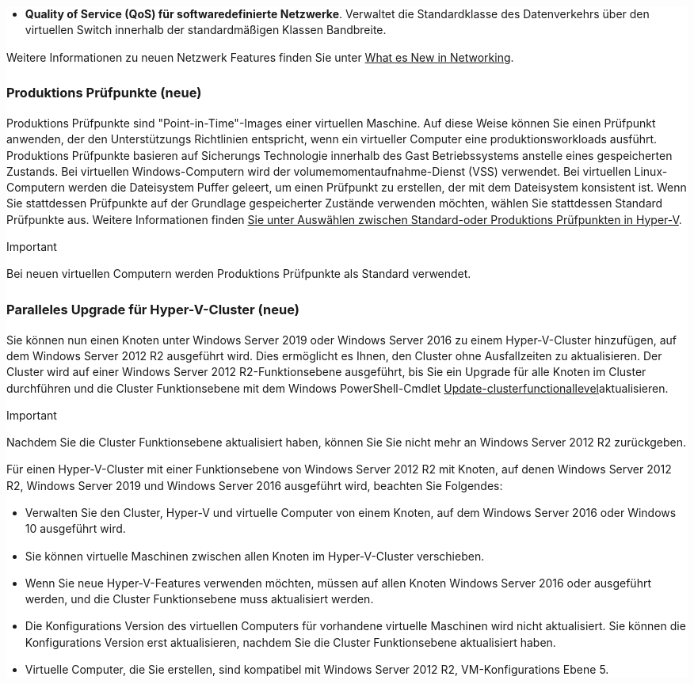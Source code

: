 -   **Quality of Service (QoS) für softwaredefinierte Netzwerke**. Verwaltet die Standardklasse des Datenverkehrs über den virtuellen Switch innerhalb der standardmäßigen Klassen Bandbreite.  
  
Weitere Informationen zu neuen Netzwerk Features finden Sie unter [What es New in Networking](../../networking/What-s-New-in-Networking.md).  
  
### <a name="production-checkpoints-new"></a>Produktions Prüfpunkte \(neue\)

Produktions Prüfpunkte sind "Point-in-Time"-Images einer virtuellen Maschine. Auf diese Weise können Sie einen Prüfpunkt anwenden, der den Unterstützungs Richtlinien entspricht, wenn ein virtueller Computer eine produktionsworkloads ausführt. Produktions Prüfpunkte basieren auf Sicherungs Technologie innerhalb des Gast Betriebssystems anstelle eines gespeicherten Zustands. Bei virtuellen Windows-Computern wird der volumemomentaufnahme-Dienst (VSS) verwendet. Bei virtuellen Linux-Computern werden die Dateisystem Puffer geleert, um einen Prüfpunkt zu erstellen, der mit dem Dateisystem konsistent ist. Wenn Sie stattdessen Prüfpunkte auf der Grundlage gespeicherter Zustände verwenden möchten, wählen Sie stattdessen Standard Prüfpunkte aus. Weitere Informationen finden [Sie unter Auswählen zwischen Standard-oder Produktions Prüfpunkten in Hyper-V](manage/Choose-between-standard-or-production-checkpoints-in-Hyper-V.md).  
  
> [!IMPORTANT]  
> Bei neuen virtuellen Computern werden Produktions Prüfpunkte als Standard verwendet.  
  
### <a name="rolling-hyper-v-cluster-upgrade-new"></a>Paralleles Upgrade für Hyper-V-Cluster \(neue\)

Sie können nun einen Knoten unter Windows Server 2019 oder Windows Server 2016 zu einem Hyper-V-Cluster hinzufügen, auf dem Windows Server 2012 R2 ausgeführt wird. Dies ermöglicht es Ihnen, den Cluster ohne Ausfallzeiten zu aktualisieren. Der Cluster wird auf einer Windows Server 2012 R2-Funktionsebene ausgeführt, bis Sie ein Upgrade für alle Knoten im Cluster durchführen und die Cluster Funktionsebene mit dem Windows PowerShell-Cmdlet [Update-clusterfunctionallevel](https://docs.microsoft.com/powershell/module/failoverclusters/Update-ClusterFunctionalLevel)aktualisieren.  
  
> [!IMPORTANT]  
> Nachdem Sie die Cluster Funktionsebene aktualisiert haben, können Sie Sie nicht mehr an Windows Server 2012 R2 zurückgeben.  
  
Für einen Hyper-V-Cluster mit einer Funktionsebene von Windows Server 2012 R2 mit Knoten, auf denen Windows Server 2012 R2, Windows Server 2019 und Windows Server 2016 ausgeführt wird, beachten Sie Folgendes:  
  
-   Verwalten Sie den Cluster, Hyper-V und virtuelle Computer von einem Knoten, auf dem Windows Server 2016 oder Windows 10 ausgeführt wird.  
  
-   Sie können virtuelle Maschinen zwischen allen Knoten im Hyper-V-Cluster verschieben.  
  
-   Wenn Sie neue Hyper-V-Features verwenden möchten, müssen auf allen Knoten Windows Server 2016 oder ausgeführt werden, und die Cluster Funktionsebene muss aktualisiert werden.  
  
-   Die Konfigurations Version des virtuellen Computers für vorhandene virtuelle Maschinen wird nicht aktualisiert. Sie können die Konfigurations Version erst aktualisieren, nachdem Sie die Cluster Funktionsebene aktualisiert haben.  
  
-   Virtuelle Computer, die Sie erstellen, sind kompatibel mit Windows Server 2012 R2, VM-Konfigurations Ebene 5.  
  